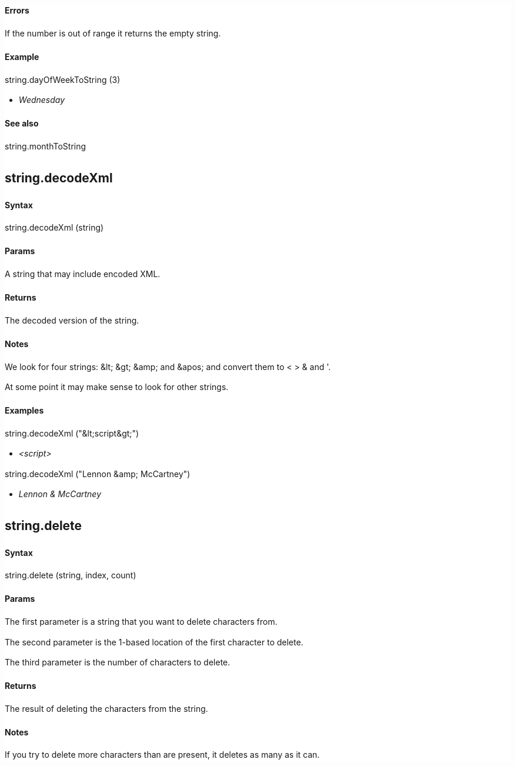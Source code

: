 #### Errors
If the number is out of range it returns the empty string.

#### Example
string.dayOfWeekToString (3)

- *Wednesday*

#### See also
string.monthToString

## string.decodeXml
#### Syntax
string.decodeXml (string)

#### Params
A string that may include encoded XML.

#### Returns
The decoded version of the string.

#### Notes
We look for four strings: &amp;lt; &amp;gt; &amp;amp; and &amp;apos; and convert them to < > & and '.

At some point it may make sense to look for other strings. 

#### Examples
string.decodeXml ("&amp;lt;script&amp;gt;")

- *&lt;script>*

string.decodeXml ("Lennon &amp;amp; McCartney")

- *Lennon & McCartney*

## string.delete
#### Syntax
string.delete (string, index, count)

#### Params
The first parameter is a string that you want to delete characters from. 

The second parameter is the 1-based location of the first character to delete.

The third parameter is the number of characters to delete.

#### Returns
The result of deleting the characters from the string. 

#### Notes
If you try to delete more characters than are present, it deletes as many as it can.
